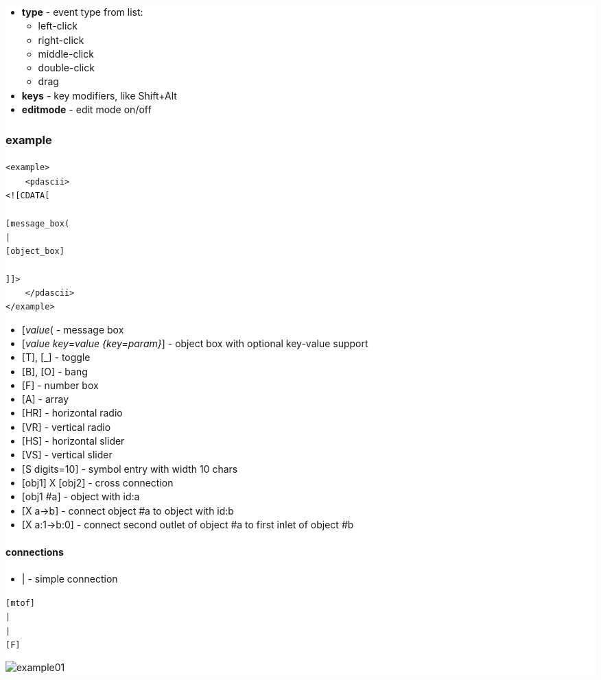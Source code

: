 - **type** - event type from list:
    - left-click
    - right-click
    - middle-click
    - double-click
    - drag
- **keys** - key modifiers, like Shift+Alt
- **editmode** - edit mode on/off

### example

```
<example>
    <pdascii>
<![CDATA[

[message_box(                                 
|
[object_box]

]]>
    </pdascii>
</example>
```

- [*value*( - message box
- [*value* *key*=*value* *{key=param}*] - object box with optional key-value support
- [T], [_] - toggle
- [B], [O] - bang
- [F] - number box
- [A] - array
- [HR] - horizontal radio
- [VR] - vertical radio
- [HS] - horizontal slider
- [VS] - vertical slider
- [S digits=10] - symbol entry with width 10 chars
- [obj1] X [obj2] - cross connection
- [obj1 #a] - object with id:a
- [X a->b] - connect object #a to object with id:b
- [X a:1->b:0] - connect second outlet of object #a to first inlet of object #b

#### connections

- | - simple connection

```
[mtof]
|
|
[F]
```

![example01](pddoc/doc/img/example04.png)
